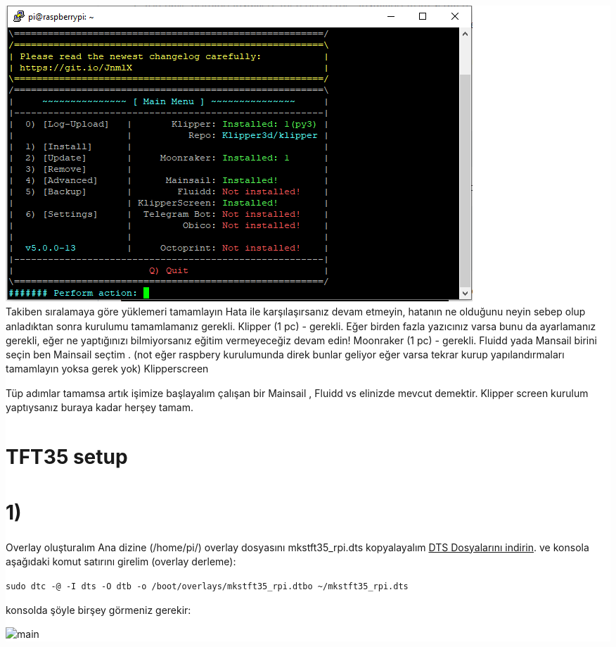 ![main](https://github.com/technical50/TFT35V1.0-Klipper-screen/blob/main/pictures/kiauh.PNG)  
Takiben sıralamaya göre yüklemeri tamamlayın Hata ile karşılaşırsanız devam etmeyin, hatanın ne olduğunu neyin sebep olup anladıktan sonra kurulumu tamamlamanız gerekli.
Klipper (1 pc) - gerekli. Eğer birden fazla yazıcınız varsa bunu da ayarlamanız gerekli, eğer ne yaptığınızı bilmiyorsanız eğitim vermeyeceğiz devam edin!
Moonraker (1 pc) - gerekli.
Fluidd yada Mansail birini seçin ben Mainsail seçtim . (not eğer raspbery kurulumunda direk bunlar geliyor eğer varsa tekrar kurup yapılandırmaları tamamlayın yoksa gerek yok)
Klipperscreen 

Tüp adımlar tamamsa artık işimize başlayalım çalışan bir Mainsail , Fluidd vs elinizde mevcut demektir.
Klipper screen kurulum yaptıysanız buraya kadar herşey tamam.


# TFT35 setup

# 1) 
Overlay oluşturalım
Ana dizine (/home/pi/) overlay dosyasını mkstft35_rpi.dts kopyalayalım [DTS Dosyalarını indirin](https://github.com/technical50/TFT35V1.0-Klipper-screen/raw/main/DTS.rar).
ve konsola aşağıdaki komut satırını girelim (overlay derleme):
```shell
sudo dtc -@ -I dts -O dtb -o /boot/overlays/mkstft35_rpi.dtbo ~/mkstft35_rpi.dts
```

konsolda şöyle birşey görmeniz gerekir:

![main](https://github.com/technical50/TFT35V1.0-Klipper-screen/blob/main/pictures/overlayı.PNG) 
